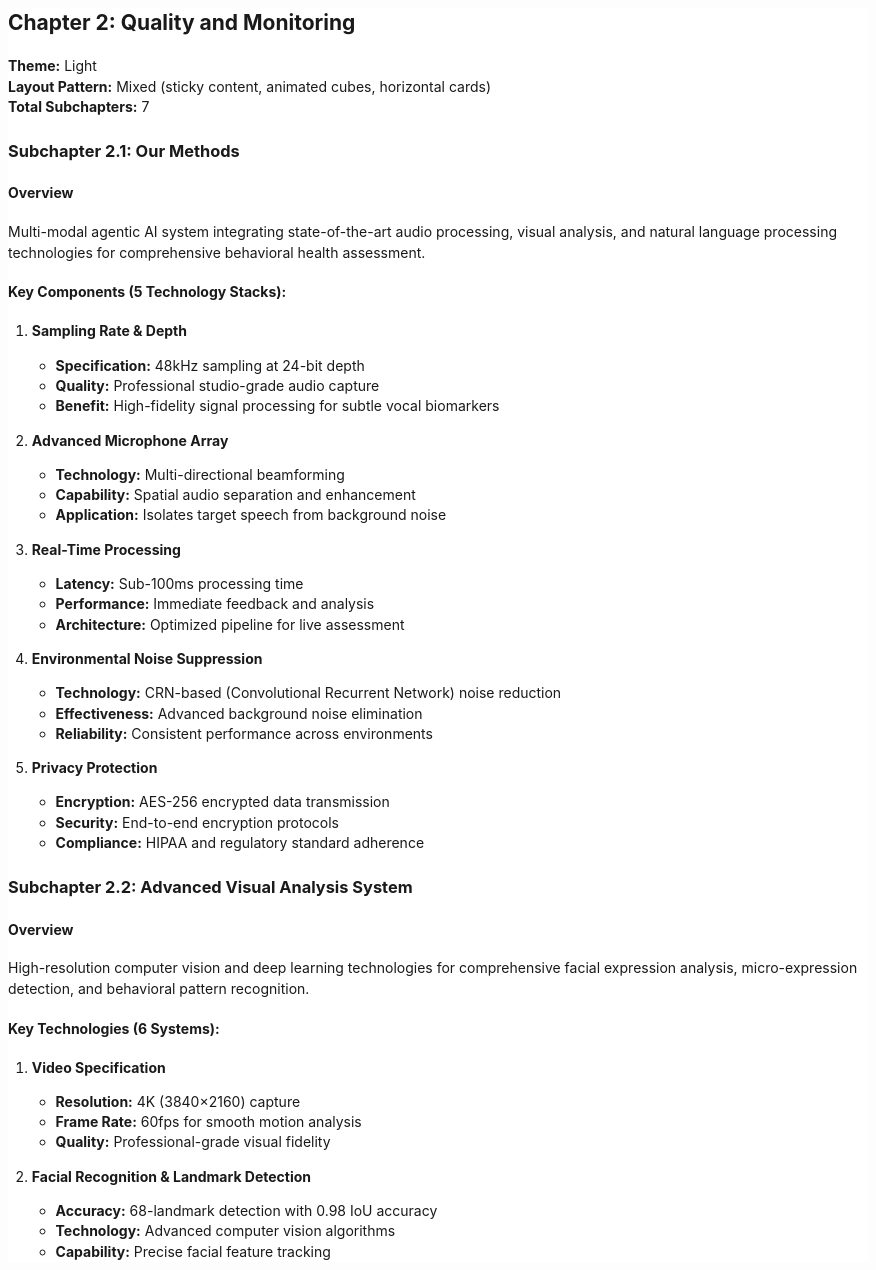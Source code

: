 
## Chapter 2: Quality and Monitoring
**Theme:** Light  
**Layout Pattern:** Mixed (sticky content, animated cubes, horizontal cards)  
**Total Subchapters:** 7

### Subchapter 2.1: Our Methods

#### Overview
Multi-modal agentic AI system integrating state-of-the-art audio processing, visual analysis, and natural language processing technologies for comprehensive behavioral health assessment.

#### Key Components (5 Technology Stacks):

1. **Sampling Rate & Depth**
   - **Specification:** 48kHz sampling at 24-bit depth
   - **Quality:** Professional studio-grade audio capture
   - **Benefit:** High-fidelity signal processing for subtle vocal biomarkers

2. **Advanced Microphone Array**
   - **Technology:** Multi-directional beamforming
   - **Capability:** Spatial audio separation and enhancement
   - **Application:** Isolates target speech from background noise

3. **Real-Time Processing**
   - **Latency:** Sub-100ms processing time
   - **Performance:** Immediate feedback and analysis
   - **Architecture:** Optimized pipeline for live assessment

4. **Environmental Noise Suppression**
   - **Technology:** CRN-based (Convolutional Recurrent Network) noise reduction
   - **Effectiveness:** Advanced background noise elimination
   - **Reliability:** Consistent performance across environments

5. **Privacy Protection**
   - **Encryption:** AES-256 encrypted data transmission
   - **Security:** End-to-end encryption protocols
   - **Compliance:** HIPAA and regulatory standard adherence

### Subchapter 2.2: Advanced Visual Analysis System

#### Overview
High-resolution computer vision and deep learning technologies for comprehensive facial expression analysis, micro-expression detection, and behavioral pattern recognition.

#### Key Technologies (6 Systems):

1. **Video Specification**
   - **Resolution:** 4K (3840×2160) capture
   - **Frame Rate:** 60fps for smooth motion analysis
   - **Quality:** Professional-grade visual fidelity

2. **Facial Recognition & Landmark Detection**
   - **Accuracy:** 68-landmark detection with 0.98 IoU accuracy
   - **Technology:** Advanced computer vision algorithms
   - **Capability:** Precise facial feature tracking
